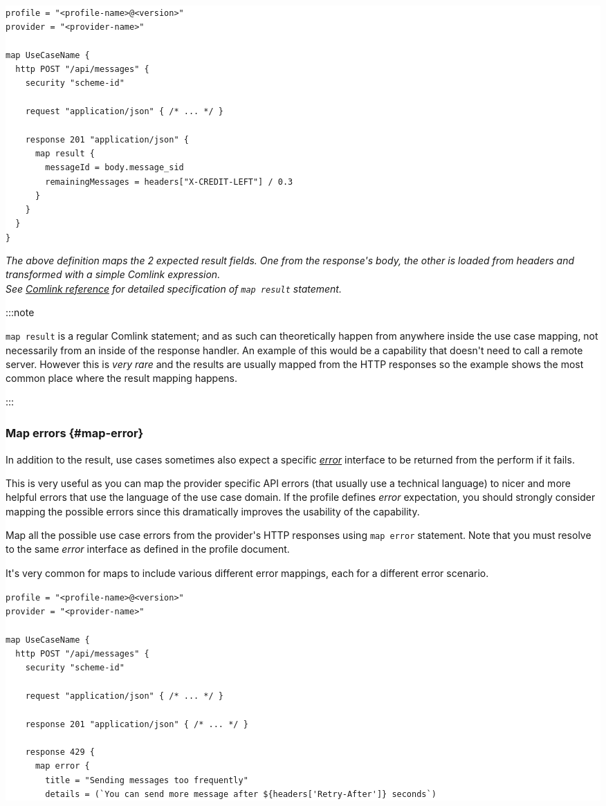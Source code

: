 ```hcl title="<profile-name>.<provider-name>.suma" {11-14}
profile = "<profile-name>@<version>"
provider = "<provider-name>"

map UseCaseName {
  http POST "/api/messages" {
    security "scheme-id"

    request "application/json" { /* ... */ }

    response 201 "application/json" {
      map result {
        messageId = body.message_sid
        remainingMessages = headers["X-CREDIT-LEFT"] / 0.3
      }
    }
  }
}
```

_The above definition maps the 2 expected result fields. One from the response's body, the other is loaded from headers and transformed with a simple Comlink expression.<br />See [Comlink reference](https://spec.superface.dev/draft/map-spec.html#sec-Map-Result) for detailed specification of `map result` statement._


:::note 

`map result` is a regular Comlink statement; and as such can theoretically happen from anywhere inside the use case mapping, not necessarily from an inside of the response handler. An example of this would be a capability that doesn't need to call a remote server. However this is _very rare_ and the results are usually mapped from the HTTP responses so the example shows the most common place where the result mapping happens.

:::

### Map errors {#map-error}

In addition to the result, use cases sometimes also expect a specific [_error_](https://spec.superface.dev/draft/profile-spec.html#sec-Use-case) interface to be returned from the perform if it fails.

This is very useful as you can map the provider specific API errors (that usually use a technical language) to nicer and more helpful errors that use the language of the use case domain. If the profile defines _error_ expectation, you should strongly consider mapping the possible errors since this dramatically improves the usability of the capability.

Map all the possible use case errors from the provider's HTTP responses using `map error` statement. Note that you must resolve to the same _error_ interface as defined in the profile document.

It's very common for maps to include various different error mappings, each for a different error scenario.

```hcl title="<profile-name>.<provider-name>.suma" {12-17}
profile = "<profile-name>@<version>"
provider = "<provider-name>"

map UseCaseName {
  http POST "/api/messages" {
    security "scheme-id"

    request "application/json" { /* ... */ }

    response 201 "application/json" { /* ... */ }

    response 429 {
      map error {
        title = "Sending messages too frequently"
        details = (`You can send more message after ${headers['Retry-After']} seconds`)
```